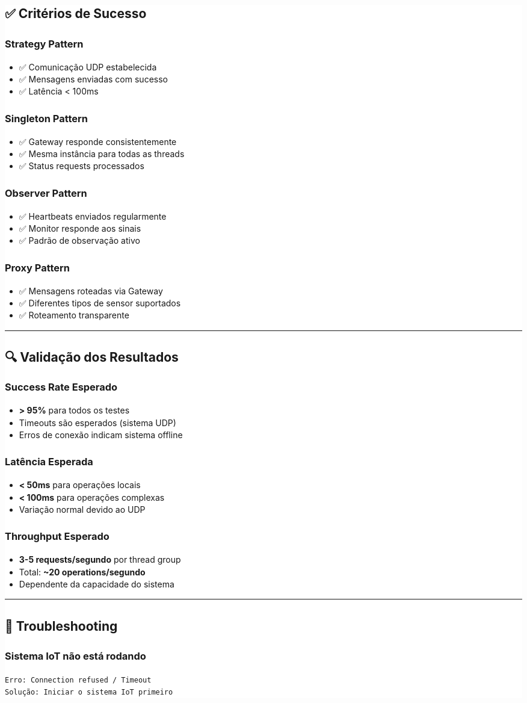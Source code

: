 ## ✅ **Critérios de Sucesso**

### **Strategy Pattern**
- ✅ Comunicação UDP estabelecida
- ✅ Mensagens enviadas com sucesso
- ✅ Latência < 100ms

### **Singleton Pattern**
- ✅ Gateway responde consistentemente
- ✅ Mesma instância para todas as threads
- ✅ Status requests processados

### **Observer Pattern**
- ✅ Heartbeats enviados regularmente
- ✅ Monitor responde aos sinais
- ✅ Padrão de observação ativo

### **Proxy Pattern**
- ✅ Mensagens roteadas via Gateway
- ✅ Diferentes tipos de sensor suportados
- ✅ Roteamento transparente

---

## 🔍 **Validação dos Resultados**

### **Success Rate Esperado**
- **> 95%** para todos os testes
- Timeouts são esperados (sistema UDP)
- Erros de conexão indicam sistema offline

### **Latência Esperada**
- **< 50ms** para operações locais
- **< 100ms** para operações complexas
- Variação normal devido ao UDP

### **Throughput Esperado**
- **3-5 requests/segundo** por thread group
- Total: **~20 operations/segundo**
- Dependente da capacidade do sistema

---

## 🚨 **Troubleshooting**

### **Sistema IoT não está rodando**
```
Erro: Connection refused / Timeout
Solução: Iniciar o sistema IoT primeiro
```

